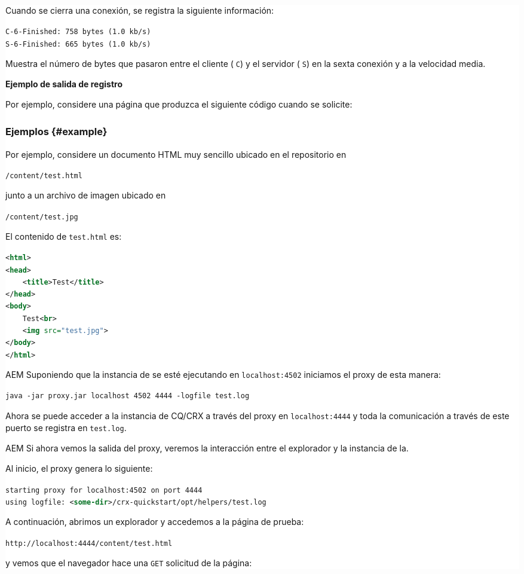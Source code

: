 Cuando se cierra una conexión, se registra la siguiente información:

```
C-6-Finished: 758 bytes (1.0 kb/s)
S-6-Finished: 665 bytes (1.0 kb/s)
```

Muestra el número de bytes que pasaron entre el cliente ( `C`) y el servidor ( `S`) en la sexta conexión y a la velocidad media.

**Ejemplo de salida de registro**

Por ejemplo, considere una página que produzca el siguiente código cuando se solicite:

### Ejemplos {#example}

Por ejemplo, considere un documento HTML muy sencillo ubicado en el repositorio en

`/content/test.html`

junto a un archivo de imagen ubicado en

`/content/test.jpg`

El contenido de `test.html` es:

```xml
<html>
<head>
    <title>Test</title>
</head>
<body>
    Test<br>
    <img src="test.jpg">
</body>
</html>
```

AEM Suponiendo que la instancia de se esté ejecutando en `localhost:4502` iniciamos el proxy de esta manera:

`java -jar proxy.jar localhost 4502 4444 -logfile test.log`

Ahora se puede acceder a la instancia de CQ/CRX a través del proxy en `localhost:4444` y toda la comunicación a través de este puerto se registra en `test.log`.

AEM Si ahora vemos la salida del proxy, veremos la interacción entre el explorador y la instancia de la.

Al inicio, el proxy genera lo siguiente:

```xml
starting proxy for localhost:4502 on port 4444
using logfile: <some-dir>/crx-quickstart/opt/helpers/test.log
```

A continuación, abrimos un explorador y accedemos a la página de prueba:

`http://localhost:4444/content/test.html`

y vemos que el navegador hace una `GET` solicitud de la página:
